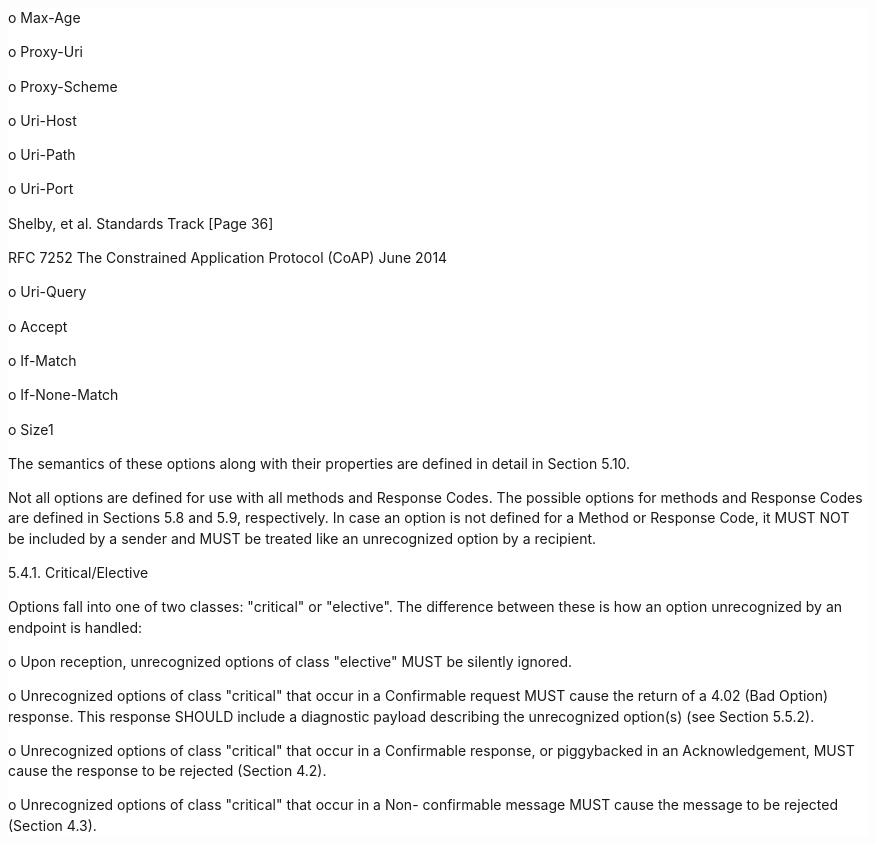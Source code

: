    o  Max-Age

   o  Proxy-Uri

   o  Proxy-Scheme

   o  Uri-Host

   o  Uri-Path

   o  Uri-Port




Shelby, et al.               Standards Track                   [Page 36]

RFC 7252       The Constrained Application Protocol (CoAP)     June 2014


   o  Uri-Query

   o  Accept

   o  If-Match

   o  If-None-Match

   o  Size1

   The semantics of these options along with their properties are
   defined in detail in Section 5.10.

   Not all options are defined for use with all methods and Response
   Codes.  The possible options for methods and Response Codes are
   defined in Sections 5.8 and 5.9, respectively.  In case an option is
   not defined for a Method or Response Code, it MUST NOT be included by
   a sender and MUST be treated like an unrecognized option by a
   recipient.

5.4.1.  Critical/Elective

   Options fall into one of two classes: "critical" or "elective".  The
   difference between these is how an option unrecognized by an endpoint
   is handled:

   o  Upon reception, unrecognized options of class "elective" MUST be
      silently ignored.

   o  Unrecognized options of class "critical" that occur in a
      Confirmable request MUST cause the return of a 4.02 (Bad Option)
      response.  This response SHOULD include a diagnostic payload
      describing the unrecognized option(s) (see Section 5.5.2).

   o  Unrecognized options of class "critical" that occur in a
      Confirmable response, or piggybacked in an Acknowledgement, MUST
      cause the response to be rejected (Section 4.2).

   o  Unrecognized options of class "critical" that occur in a Non-
      confirmable message MUST cause the message to be rejected
      (Section 4.3).
